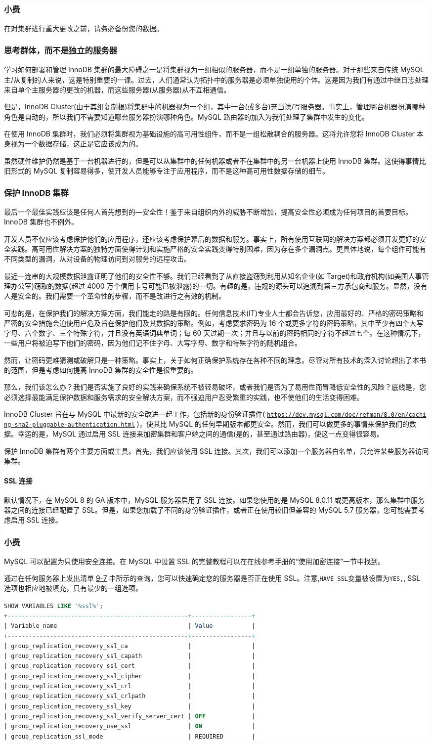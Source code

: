 ### 小费

在对集群进行重大更改之前，请务必备份您的数据。

### 思考群体，而不是独立的服务器

学习如何部署和管理 InnoDB 集群的最大障碍之一是将集群视为一组相似的服务器，而不是一组单独的服务器。对于那些来自传统 MySQL 主/从复制的人来说，这是特别重要的一课。过去，人们通常认为拓扑中的服务器是必须单独使用的个体。这是因为我们有通过中继日志处理来自单个主服务器的更改的机器，而这些服务器(从服务器)从不互相通信。

但是，InnoDB Cluster(由于其组复制根)将集群中的机器视为一个组，其中一台(或多台)充当读/写服务器。事实上，管理哪台机器扮演哪种角色是自动的，所以我们不需要知道哪台服务器扮演哪种角色。MySQL 路由器的加入为我们处理了集群中发生的变化。

在使用 InnoDB 集群时，我们必须将集群视为基础设施的高可用性组件，而不是一组松散耦合的服务器。这将允许您将 InnoDB Cluster 本身视为一个数据存储，这正是它应该成为的。

虽然硬件维护仍然是基于一台机器进行的，但是可以从集群中的任何机器或者不在集群中的另一台机器上使用 InnoDB 集群。这使得事情比旧形式的 MySQL 复制容易得多，使开发人员能够专注于应用程序，而不是这种高可用性数据存储的细节。

### 保护 InnoDB 集群

最后一个最佳实践应该是任何人首先想到的—安全性！鉴于来自组织内外的威胁不断增加，提高安全性必须成为任何项目的首要目标。InnoDB 集群也不例外。

开发人员不仅应该考虑保护他们的应用程序，还应该考虑保护幕后的数据和服务。事实上，所有使用互联网的解决方案都必须开发更好的安全实践。高可用性解决方案的独特方面使得计划和实施严格的安全实践变得特别困难，因为存在多个漏洞点。更具体地说，每个组件可能有不同类型的漏洞，从对设备的物理访问到对服务的远程攻击。

最近一连串的大规模数据泄露证明了他们的安全性不够。我们已经看到了从直接盗窃到利用从知名企业(如 Target)和政府机构(如美国人事管理办公室)窃取的数据(超过 4000 万个信用卡号可能已被泄露)的一切。有趣的是，违规的源头可以追溯到第三方承包商和服务。显然，没有人是安全的。我们需要一个革命性的步骤，而不是改进行之有效的机制。

可悲的是，在保护我们的解决方案方面，我们能走的路是有限的。任何信息技术(IT)专业人士都会告诉您，应用最好的、严格的密码策略和严密的安全措施会迫使用户危及旨在保护他们及其数据的策略。例如，考虑要求密码为 16 个或更多字符的密码策略，其中至少有四个大写字母、六个数字、三个特殊字符，并且没有英语词典单词；每 60 天过期一次；并且与以前的密码相同的字符不超过七个。在这种情况下，一些用户将被迫写下他们的密码，因为他们记不住字母、大写字母、数字和特殊字符的随机组合。

然而，让密码更难猜测或破解只是一种策略。事实上，关于如何正确保护系统存在各种不同的理念。尽管对所有技术的深入讨论超出了本书的范围，但是考虑如何提高 InnoDB 集群的安全性是很重要的。

那么，我们该怎么办？我们是否实施了良好的实践来确保系统不被轻易破坏，或者我们是否为了易用性而冒降低安全性的风险？底线是，您必须选择最能满足保护数据和服务需求的安全解决方案，而不强迫用户忍受繁重的实践，也不使他们的生活变得困难。

InnoDB Cluster 旨在与 MySQL 中最新的安全改进一起工作，包括新的身份验证插件( [`https://dev.mysql.com/doc/refman/8.0/en/caching-sha2-pluggable-authentication.html`](https://dev.mysql.com/doc/refman/8.0/en/caching-sha2-pluggable-authentication.html) )，使其比 MySQL 的任何早期版本都更安全。然而，我们可以做更多的事情来保护我们的数据。幸运的是，MySQL 通过启用 SSL 连接来加密集群和客户端之间的通信(是的，甚至通过路由器)，使这一点变得很容易。

保护 InnoDB 集群有两个主要方面或工具。首先，我们应该使用 SSL 连接。其次，我们可以添加一个服务器白名单，只允许某些服务器访问集群。

#### SSL 连接

默认情况下，在 MySQL 8 的 GA 版本中，MySQL 服务器启用了 SSL 连接。如果您使用的是 MySQL 8.0.11 或更高版本，那么集群中服务器之间的连接已经配置了 SSL。但是，如果您加载了不同的身份验证插件，或者正在使用较旧但兼容的 MySQL 5.7 服务器，您可能需要考虑启用 SSL 连接。

### 小费

MySQL 可以配置为只使用安全连接。在 MySQL 中设置 SSL 的完整教程可以在在线参考手册的“使用加密连接”一节中找到。

通过在任何服务器上发出清单 [9-7](#PC32) 中所示的查询，您可以快速确定您的服务器是否正在使用 SSL。注意,`HAVE_SSL`变量被设置为`YES,`, SSL 选项也相应地被填充，只有最少的一组选项。

```sql
SHOW VARIABLES LIKE '%ssl%';
+---------------------------------------------------+-----------------+
| Variable_name                                     | Value           |
+---------------------------------------------------+-----------------+
| group_replication_recovery_ssl_ca                 |                 |
| group_replication_recovery_ssl_capath             |                 |
| group_replication_recovery_ssl_cert               |                 |
| group_replication_recovery_ssl_cipher             |                 |
| group_replication_recovery_ssl_crl                |                 |
| group_replication_recovery_ssl_crlpath            |                 |
| group_replication_recovery_ssl_key                |                 |
| group_replication_recovery_ssl_verify_server_cert | OFF             |
| group_replication_recovery_use_ssl                | ON              |
| group_replication_ssl_mode                        | REQUIRED        |
```